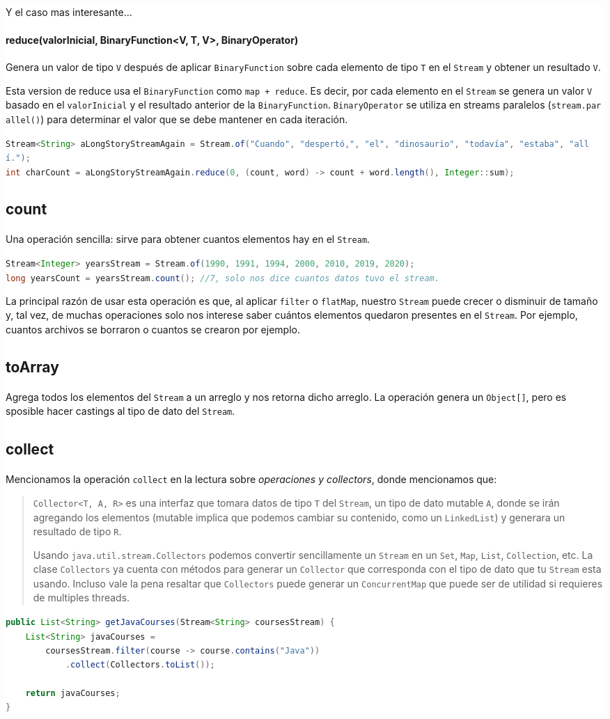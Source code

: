 
Y el caso mas interesante…

#### reduce(valorInicial, BinaryFunction<V, T, V>, BinaryOperator<V>)
Genera un valor de tipo `V` después de aplicar `BinaryFunction` sobre cada elemento de tipo `T` en el `Stream` y obtener un resultado `V`.

Esta version de reduce usa el `BinaryFunction` como `map + reduce`. Es decir, por cada elemento en el `Stream` se genera un valor `V` basado en el `valorInicial` y el resultado anterior de la `BinaryFunction`. `BinaryOperator` se utiliza en streams paralelos (`stream.parallel()`) para determinar el valor que se debe mantener en cada iteración.

```java
Stream<String> aLongStoryStreamAgain = Stream.of("Cuando", "despertó,", "el", "dinosaurio", "todavía", "estaba", "allí.");
int charCount = aLongStoryStreamAgain.reduce(0, (count, word) -> count + word.length(), Integer::sum);
```


## count
Una operación sencilla: sirve para obtener cuantos elementos hay en el `Stream`.

```java
Stream<Integer> yearsStream = Stream.of(1990, 1991, 1994, 2000, 2010, 2019, 2020);
long yearsCount = yearsStream.count(); //7, solo nos dice cuantos datos tuvo el stream.
```

La principal razón de usar esta operación es que, al aplicar `filter` o `flatMap`, nuestro `Stream` puede crecer o disminuir de tamaño y, tal vez, de muchas operaciones solo nos interese saber cuántos elementos quedaron presentes en el `Stream`. Por ejemplo, cuantos archivos se borraron o cuantos se crearon por ejemplo.

## toArray
Agrega todos los elementos del `Stream` a un arreglo y nos retorna dicho arreglo. La operación genera un `Object[]`, pero es sposible hacer castings al tipo de dato del `Stream`.

## collect
Mencionamos la operación `collect` en la lectura sobre _operaciones y collectors_, donde mencionamos que:

> `Collector<T, A, R>` es una interfaz que tomara datos de tipo `T` del `Stream`, un tipo de dato mutable `A`, donde se irán agregando los elementos (mutable implica que podemos cambiar su contenido, como un `LinkedList`) y generara un resultado de tipo `R`.
>
> Usando `java.util.stream.Collectors` podemos convertir sencillamente un `Stream` en un `Set`, `Map`, `List`, `Collection`, etc. La clase `Collectors` ya cuenta con métodos para generar un `Collector` que corresponda con el tipo de dato que tu `Stream` esta usando. Incluso vale la pena resaltar que `Collectors` puede generar un `ConcurrentMap` que puede ser de utilidad si requieres de multiples threads.

```java
public List<String> getJavaCourses(Stream<String> coursesStream) {
    List<String> javaCourses =
        coursesStream.filter(course -> course.contains("Java"))
            .collect(Collectors.toList());

    return javaCourses;
}
```
